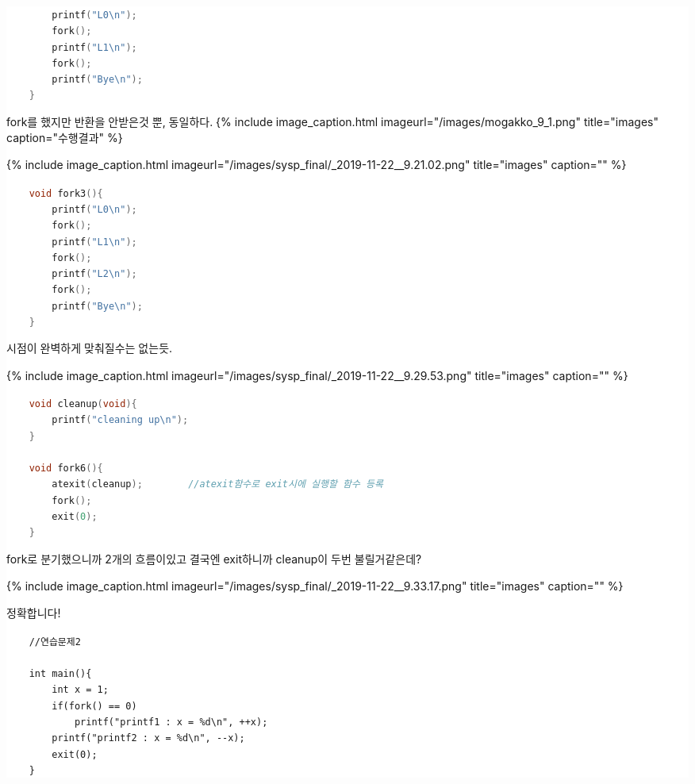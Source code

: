 ```C
    	printf("L0\n");
    	fork();
    	printf("L1\n");
    	fork();
    	printf("Bye\n");
    }
```

fork를 했지만 반환을 안받은것 뿐, 동일하다.
{% include image_caption.html imageurl="/images/mogakko_9_1.png" title="images" caption="수행결과" %}

{% include image_caption.html imageurl="/images/sysp_final/_2019-11-22__9.21.02.png" title="images" caption="" %}
```C
    void fork3(){
    	printf("L0\n");
    	fork();
    	printf("L1\n");
    	fork();
    	printf("L2\n");
    	fork();
    	printf("Bye\n");
    }
```

시점이 완벽하게 맞춰질수는 없는듯.

{% include image_caption.html imageurl="/images/sysp_final/_2019-11-22__9.29.53.png" title="images" caption="" %}
```C
    void cleanup(void){
    	printf("cleaning up\n");
    }
    
    void fork6(){
    	atexit(cleanup);        //atexit함수로 exit시에 실행할 함수 등록
    	fork();
    	exit(0);
    }
```
fork로 분기했으니까 2개의 흐름이있고 결국엔 exit하니까 cleanup이 두번 불릴거같은데?

{% include image_caption.html imageurl="/images/sysp_final/_2019-11-22__9.33.17.png" title="images" caption="" %}

정확합니다!
```
    //연습문제2
    
    int main(){
    	int x = 1;
    	if(fork() == 0)
    		printf("printf1 : x = %d\n", ++x);
    	printf("printf2 : x = %d\n", --x);
    	exit(0);
    }
```
